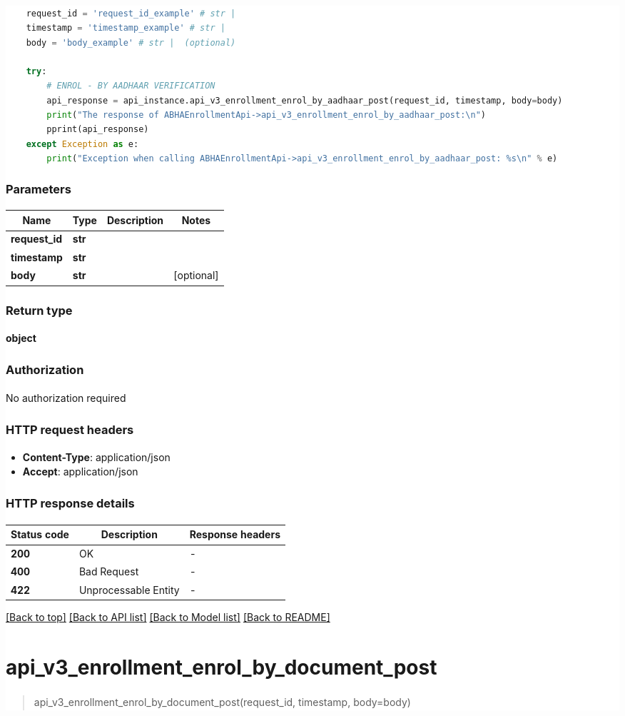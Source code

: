 ```python
    request_id = 'request_id_example' # str | 
    timestamp = 'timestamp_example' # str | 
    body = 'body_example' # str |  (optional)

    try:
        # ENROL - BY AADHAAR VERIFICATION
        api_response = api_instance.api_v3_enrollment_enrol_by_aadhaar_post(request_id, timestamp, body=body)
        print("The response of ABHAEnrollmentApi->api_v3_enrollment_enrol_by_aadhaar_post:\n")
        pprint(api_response)
    except Exception as e:
        print("Exception when calling ABHAEnrollmentApi->api_v3_enrollment_enrol_by_aadhaar_post: %s\n" % e)
```



### Parameters


Name | Type | Description  | Notes
------------- | ------------- | ------------- | -------------
 **request_id** | **str**|  | 
 **timestamp** | **str**|  | 
 **body** | **str**|  | [optional] 

### Return type

**object**

### Authorization

No authorization required

### HTTP request headers

 - **Content-Type**: application/json
 - **Accept**: application/json

### HTTP response details

| Status code | Description | Response headers |
|-------------|-------------|------------------|
**200** | OK |  -  |
**400** | Bad Request |  -  |
**422** | Unprocessable Entity |  -  |

[[Back to top]](#) [[Back to API list]](../README.md#documentation-for-api-endpoints) [[Back to Model list]](../README.md#documentation-for-models) [[Back to README]](../README.md)

# **api_v3_enrollment_enrol_by_document_post**
> api_v3_enrollment_enrol_by_document_post(request_id, timestamp, body=body)
